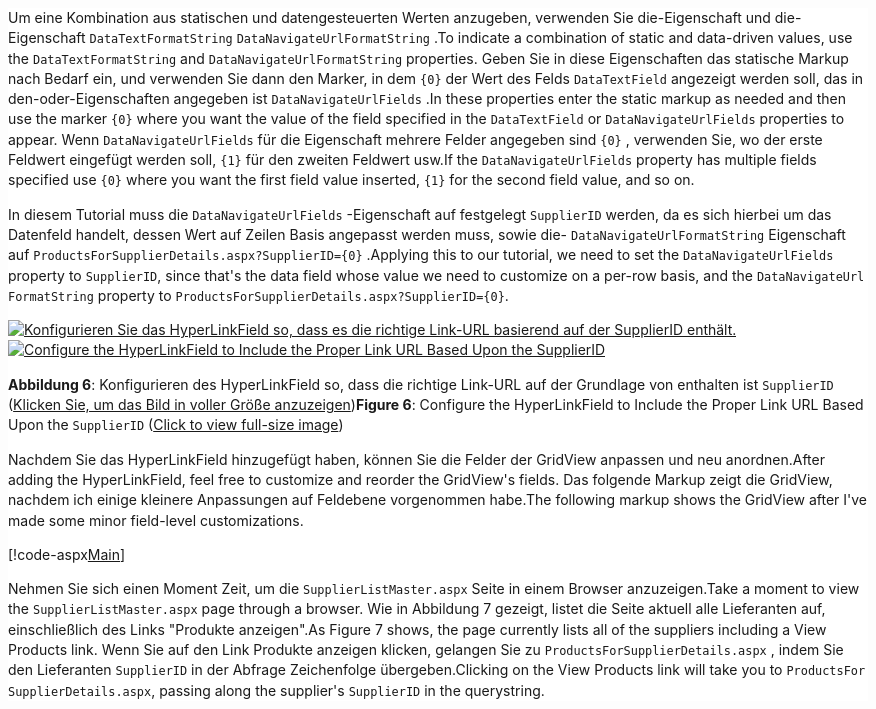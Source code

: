 <span data-ttu-id="18a3c-155">Um eine Kombination aus statischen und datengesteuerten Werten anzugeben, verwenden Sie die-Eigenschaft und die-Eigenschaft `DataTextFormatString` `DataNavigateUrlFormatString` .</span><span class="sxs-lookup"><span data-stu-id="18a3c-155">To indicate a combination of static and data-driven values, use the `DataTextFormatString` and `DataNavigateUrlFormatString` properties.</span></span> <span data-ttu-id="18a3c-156">Geben Sie in diese Eigenschaften das statische Markup nach Bedarf ein, und verwenden Sie dann den Marker, in dem `{0}` der Wert des Felds `DataTextField` angezeigt werden soll, das in den-oder-Eigenschaften angegeben ist `DataNavigateUrlFields` .</span><span class="sxs-lookup"><span data-stu-id="18a3c-156">In these properties enter the static markup as needed and then use the marker `{0}` where you want the value of the field specified in the `DataTextField` or `DataNavigateUrlFields` properties to appear.</span></span> <span data-ttu-id="18a3c-157">Wenn `DataNavigateUrlFields` für die Eigenschaft mehrere Felder angegeben sind `{0}` , verwenden Sie, wo der erste Feldwert eingefügt werden soll, `{1}` für den zweiten Feldwert usw.</span><span class="sxs-lookup"><span data-stu-id="18a3c-157">If the `DataNavigateUrlFields` property has multiple fields specified use `{0}` where you want the first field value inserted, `{1}` for the second field value, and so on.</span></span>

<span data-ttu-id="18a3c-158">In diesem Tutorial muss die `DataNavigateUrlFields` -Eigenschaft auf festgelegt `SupplierID` werden, da es sich hierbei um das Datenfeld handelt, dessen Wert auf Zeilen Basis angepasst werden muss, sowie die- `DataNavigateUrlFormatString` Eigenschaft auf `ProductsForSupplierDetails.aspx?SupplierID={0}` .</span><span class="sxs-lookup"><span data-stu-id="18a3c-158">Applying this to our tutorial, we need to set the `DataNavigateUrlFields` property to `SupplierID`, since that's the data field whose value we need to customize on a per-row basis, and the `DataNavigateUrlFormatString` property to `ProductsForSupplierDetails.aspx?SupplierID={0}`.</span></span>

<span data-ttu-id="18a3c-159">[![Konfigurieren Sie das HyperLinkField so, dass es die richtige Link-URL basierend auf der SupplierID enthält.](master-detail-filtering-across-two-pages-vb/_static/image15.png)](master-detail-filtering-across-two-pages-vb/_static/image14.png)</span><span class="sxs-lookup"><span data-stu-id="18a3c-159">[![Configure the HyperLinkField to Include the Proper Link URL Based Upon the SupplierID](master-detail-filtering-across-two-pages-vb/_static/image15.png)](master-detail-filtering-across-two-pages-vb/_static/image14.png)</span></span>

<span data-ttu-id="18a3c-160">**Abbildung 6**: Konfigurieren des HyperLinkField so, dass die richtige Link-URL auf der Grundlage von enthalten ist `SupplierID` ([Klicken Sie, um das Bild in voller Größe anzuzeigen](master-detail-filtering-across-two-pages-vb/_static/image16.png))</span><span class="sxs-lookup"><span data-stu-id="18a3c-160">**Figure 6**: Configure the HyperLinkField to Include the Proper Link URL Based Upon the `SupplierID` ([Click to view full-size image](master-detail-filtering-across-two-pages-vb/_static/image16.png))</span></span>

<span data-ttu-id="18a3c-161">Nachdem Sie das HyperLinkField hinzugefügt haben, können Sie die Felder der GridView anpassen und neu anordnen.</span><span class="sxs-lookup"><span data-stu-id="18a3c-161">After adding the HyperLinkField, feel free to customize and reorder the GridView's fields.</span></span> <span data-ttu-id="18a3c-162">Das folgende Markup zeigt die GridView, nachdem ich einige kleinere Anpassungen auf Feldebene vorgenommen habe.</span><span class="sxs-lookup"><span data-stu-id="18a3c-162">The following markup shows the GridView after I've made some minor field-level customizations.</span></span>

[!code-aspx[Main](master-detail-filtering-across-two-pages-vb/samples/sample2.aspx)]

<span data-ttu-id="18a3c-163">Nehmen Sie sich einen Moment Zeit, um die `SupplierListMaster.aspx` Seite in einem Browser anzuzeigen.</span><span class="sxs-lookup"><span data-stu-id="18a3c-163">Take a moment to view the `SupplierListMaster.aspx` page through a browser.</span></span> <span data-ttu-id="18a3c-164">Wie in Abbildung 7 gezeigt, listet die Seite aktuell alle Lieferanten auf, einschließlich des Links "Produkte anzeigen".</span><span class="sxs-lookup"><span data-stu-id="18a3c-164">As Figure 7 shows, the page currently lists all of the suppliers including a View Products link.</span></span> <span data-ttu-id="18a3c-165">Wenn Sie auf den Link Produkte anzeigen klicken, gelangen Sie zu `ProductsForSupplierDetails.aspx` , indem Sie den Lieferanten `SupplierID` in der Abfrage Zeichenfolge übergeben.</span><span class="sxs-lookup"><span data-stu-id="18a3c-165">Clicking on the View Products link will take you to `ProductsForSupplierDetails.aspx`, passing along the supplier's `SupplierID` in the querystring.</span></span>

